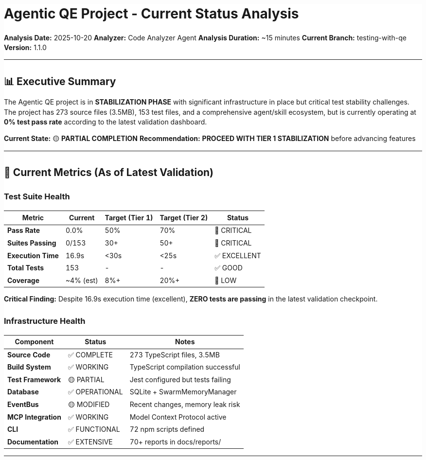 # Agentic QE Project - Current Status Analysis

**Analysis Date:** 2025-10-20
**Analyzer:** Code Analyzer Agent
**Analysis Duration:** ~15 minutes
**Current Branch:** testing-with-qe
**Version:** 1.1.0

---

## 📊 Executive Summary

The Agentic QE project is in **STABILIZATION PHASE** with significant infrastructure in place but critical test stability challenges. The project has 273 source files (3.5MB), 153 test files, and a comprehensive agent/skill ecosystem, but is currently operating at **0% test pass rate** according to the latest validation dashboard.

**Current State:** 🟡 **PARTIAL COMPLETION**
**Recommendation:** **PROCEED WITH TIER 1 STABILIZATION** before advancing features

---

## 🎯 Current Metrics (As of Latest Validation)

### Test Suite Health

| Metric | Current | Target (Tier 1) | Target (Tier 2) | Status |
|--------|---------|-----------------|-----------------|--------|
| **Pass Rate** | 0.0% | 50% | 70% | 🔴 CRITICAL |
| **Suites Passing** | 0/153 | 30+ | 50+ | 🔴 CRITICAL |
| **Execution Time** | 16.9s | <30s | <25s | ✅ EXCELLENT |
| **Total Tests** | 153 | - | - | ✅ GOOD |
| **Coverage** | ~4% (est) | 8%+ | 20%+ | 🔴 LOW |

**Critical Finding:** Despite 16.9s execution time (excellent), **ZERO tests are passing** in the latest validation checkpoint.

### Infrastructure Health

| Component | Status | Notes |
|-----------|--------|-------|
| **Source Code** | ✅ COMPLETE | 273 TypeScript files, 3.5MB |
| **Build System** | ✅ WORKING | TypeScript compilation successful |
| **Test Framework** | 🟡 PARTIAL | Jest configured but tests failing |
| **Database** | ✅ OPERATIONAL | SQLite + SwarmMemoryManager |
| **EventBus** | 🟡 MODIFIED | Recent changes, memory leak risk |
| **MCP Integration** | ✅ WORKING | Model Context Protocol active |
| **CLI** | ✅ FUNCTIONAL | 72 npm scripts defined |
| **Documentation** | ✅ EXTENSIVE | 70+ reports in docs/reports/ |

---